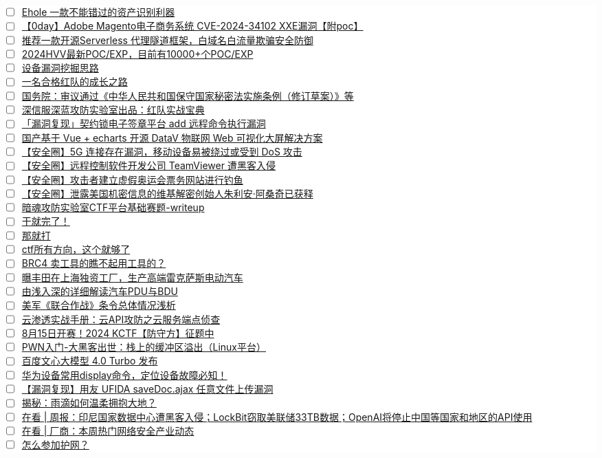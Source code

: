   - [ ] [Ehole 一款不能错过的资产识别利器](https://mp.weixin.qq.com/s?__biz=MzkwMzY2MTcwMw==&mid=2247484801&idx=1&sn=2bac63f70ccb38f4c917849b2e25cf5e)
  - [ ] [【0day】Adobe Magento电子商务系统 CVE-2024-34102 XXE漏洞【附poc】](https://mp.weixin.qq.com/s?__biz=MzkwMjYzNTE4MA==&mid=2247484601&idx=1&sn=677c72ca7ff6e4cc980486508d667595)
  - [ ] [推荐一款开源Serverless 代理隧道框架，白域名白流量欺骗安全防御](https://mp.weixin.qq.com/s?__biz=MzIwODIxMjc4MQ==&mid=2651005890&idx=1&sn=e96d2c9b857ae7ef550fd3c7077df6b2)
  - [ ] [2024HVV最新POC/EXP，目前有10000+个POC/EXP](https://mp.weixin.qq.com/s?__biz=Mzg2MjAyMTczMw==&mid=2247485632&idx=1&sn=fac479a71bd9e5f8f24a239e27c3f4fd)
  - [ ] [设备漏洞挖掘思路](https://mp.weixin.qq.com/s?__biz=Mzg2ODYxMzY3OQ==&mid=2247513186&idx=1&sn=619d4fa90bc30472abdf9d7f8664eee2)
  - [ ] [一名合格红队的成长之路](https://mp.weixin.qq.com/s?__biz=Mzg2ODYxMzY3OQ==&mid=2247513186&idx=2&sn=48c816e6264016f938dde8b6ff31720a)
  - [ ] [国务院：审议通过《中华人民共和国保守国家秘密法实施条例（修订草案）》等](https://mp.weixin.qq.com/s?__biz=MzkwMTMyMDQ3Mw==&mid=2247590287&idx=1&sn=0a1c72a408485ef868ecb7a3d4050ea7)
  - [ ] [深信服深蓝攻防实验室出品：红队实战宝典](https://mp.weixin.qq.com/s?__biz=MzIwMzIyMjYzNA==&mid=2247514701&idx=1&sn=aeb96f9f2c48c3099227ba6005d790d4)
  - [ ] [「漏洞复现」契约锁电子签章平台 add 远程命令执行漏洞](https://mp.weixin.qq.com/s?__biz=MzkyNDY3MTY3MA==&mid=2247484717&idx=1&sn=817845af4def667053fe02f5b6f7ca11)
  - [ ] [国产基于 Vue + echarts 开源 DataV 物联网 Web 可视化大屏解决方案](https://mp.weixin.qq.com/s?__biz=MjM5OTA4MzA0MA==&mid=2454934610&idx=1&sn=fc42b18989389e865ae46957de44ba31)
  - [ ] [【安全圈】5G 连接存在漏洞，移动设备易被绕过或受到 DoS 攻击](https://mp.weixin.qq.com/s?__biz=MzIzMzE4NDU1OQ==&mid=2652062353&idx=1&sn=fb48af9932b77d47fa4768f95e5b7111)
  - [ ] [【安全圈】远程控制软件开发公司 TeamViewer 遭黑客入侵](https://mp.weixin.qq.com/s?__biz=MzIzMzE4NDU1OQ==&mid=2652062353&idx=2&sn=15c7402fbc87c3d8dab8f0854658c3af)
  - [ ] [【安全圈】攻击者建立虚假奥运会票务网站进行钓鱼](https://mp.weixin.qq.com/s?__biz=MzIzMzE4NDU1OQ==&mid=2652062353&idx=3&sn=138b2096e9c2dd9961cf06328e1b3f68)
  - [ ] [【安全圈】泄露美国机密信息的维基解密创始人朱利安·阿桑奇已获释](https://mp.weixin.qq.com/s?__biz=MzIzMzE4NDU1OQ==&mid=2652062353&idx=4&sn=55b77d0b93fd8f1cffce59b12d8e05ad)
  - [ ] [暗魂攻防实验室CTF平台基础赛题-writeup](https://mp.weixin.qq.com/s?__biz=MzkyMjE1NzQ2MA==&mid=2247489264&idx=1&sn=fcd2d30d99ebbd522f71a1651d8005a3)
  - [ ] [干就完了！](https://mp.weixin.qq.com/s?__biz=MzkwNzM5NDk4Mw==&mid=2247484216&idx=1&sn=f6a1942aa49ec2e4db15a705a4212f9c)
  - [ ] [那就打](https://mp.weixin.qq.com/s?__biz=MzAwMjQ2NTQ4Mg==&mid=2247493871&idx=1&sn=876b9089baf7773e1dd3970fc201abbe)
  - [ ] [ctf所有方向，这个就够了](https://mp.weixin.qq.com/s?__biz=MzkxNTU5NTI1Ng==&mid=2247484996&idx=1&sn=36bcee0e2fd81b48dba8ed9b3d3a4465)
  - [ ] [BRC4 卖工具的瞧不起用工具的？](https://mp.weixin.qq.com/s?__biz=MzU0NDc0NTY3OQ==&mid=2247487258&idx=1&sn=b852f3cfbd186789af289f79424604fa)
  - [ ] [曝丰田在上海独资工厂，生产高端雷克萨斯电动汽车](https://mp.weixin.qq.com/s?__biz=MzIzOTc2OTAxMg==&mid=2247539617&idx=1&sn=f96487223c185bd9daaae91433ca4fa4)
  - [ ] [由浅入深的详细解读汽车PDU与BDU](https://mp.weixin.qq.com/s?__biz=MzIzOTc2OTAxMg==&mid=2247539617&idx=2&sn=b83aeea47647600596fec8cfeffba976)
  - [ ] [美军《联合作战》条令总体情况浅析](https://mp.weixin.qq.com/s?__biz=MzI1OTExNDY1NQ==&mid=2651613823&idx=1&sn=8a445d032f041c8a28c86955bb367dc4)
  - [ ] [云渗透实战手册：云API攻防之云服务端点侦查](https://mp.weixin.qq.com/s?__biz=MzI5Mzk5NTIwMg==&mid=2247487300&idx=1&sn=15c6e212ec5bdfd96d84c427fba80d36)
  - [ ] [8月15日开赛！2024 KCTF【防守方】征题中](https://mp.weixin.qq.com/s?__biz=MjM5NTc2MDYxMw==&mid=2458560881&idx=1&sn=0512ecffe31ceb9de2c253bee2a18c91)
  - [ ] [PWN入门-大黑客出世：栈上的缓冲区溢出（Linux平台）](https://mp.weixin.qq.com/s?__biz=MjM5NTc2MDYxMw==&mid=2458560881&idx=2&sn=feea56ac72a544e594ae11b67cb73503)
  - [ ] [百度文心大模型 4.0 Turbo 发布](https://mp.weixin.qq.com/s?__biz=MzkzNjQwOTc4MQ==&mid=2247489552&idx=1&sn=b2d1b3a747ebb5d825795d7a46d479c1)
  - [ ] [华为设备常用display命令，定位设备故障必知！](https://mp.weixin.qq.com/s?__biz=MzIyMzIwNzAxMQ==&mid=2649458927&idx=1&sn=c71d9f0d7eea913cf6806ce4b17d7644)
  - [ ] [【漏洞复现】用友 UFIDA saveDoc.ajax 任意文件上传漏洞](https://mp.weixin.qq.com/s?__biz=MzkyMDUwOTU1MA==&mid=2247484292&idx=1&sn=053eea6c04c763f4944c2016ba5ff5bb)
  - [ ] [揭秘：雨滴如何温柔拥抱大地？](https://mp.weixin.qq.com/s?__biz=MzI2MjcwMTgwOQ==&mid=2247491095&idx=1&sn=fc07d3de5aa5a4a62e821e3160c3a7f8)
  - [ ] [在看 | 周报：印尼国家数据中心遭黑客入侵；LockBit窃取美联储33TB数据；OpenAI将停止中国等国家和地区的API使用](https://mp.weixin.qq.com/s?__biz=MzU5ODgzNTExOQ==&mid=2247624554&idx=1&sn=e8d16765f8af3c4db6d725c270813204)
  - [ ] [在看 | 厂商：本周热门网络安全产业动态](https://mp.weixin.qq.com/s?__biz=MzU5ODgzNTExOQ==&mid=2247624554&idx=2&sn=46ad6e2b2fbcd5fbc4f70bb4998a021c)
  - [ ] [怎么参加护网？](https://mp.weixin.qq.com/s?__biz=MzkxMzMyNzMyMA==&mid=2247558924&idx=1&sn=157230251078c0a7ef29f86243bb3931)